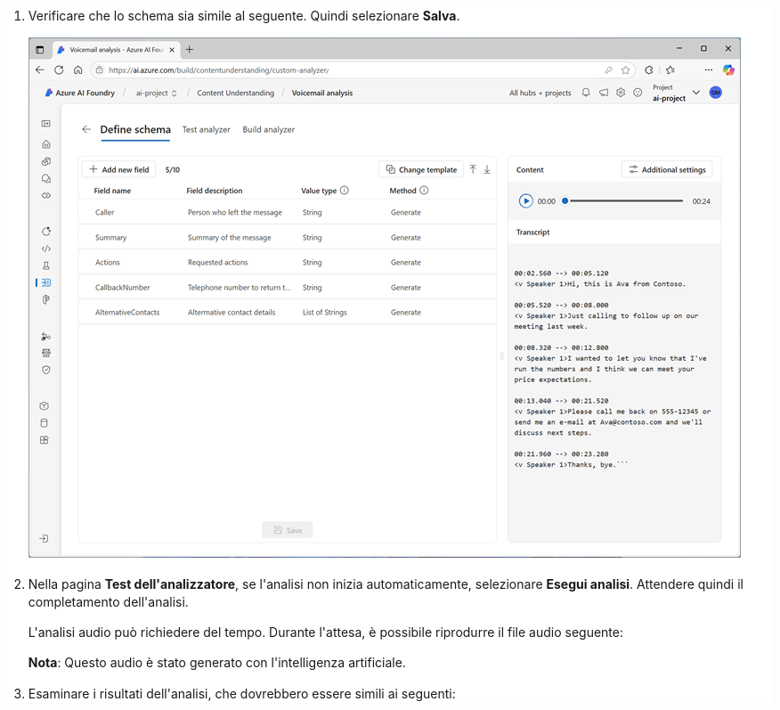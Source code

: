 1. Verificare che lo schema sia simile al seguente. Quindi selezionare **Salva**.

    ![Screenshot di uno schema per una registrazione della segreteria telefonica.](./media/voicemail-schema.png)

1. Nella pagina **Test dell'analizzatore**, se l'analisi non inizia automaticamente, selezionare **Esegui analisi**. Attendere quindi il completamento dell'analisi.

    L'analisi audio può richiedere del tempo. Durante l'attesa, è possibile riprodurre il file audio seguente:

    <video controls src="https://github.com/MicrosoftLearning/mslearn-ai-information-extraction/raw/refs/heads/main/Instructions/Labs/media/call-1.mp4" title="Chiamata 1" width="300">
        <track src="https://github.com/MicrosoftLearning/mslearn-ai-information-extraction/raw/refs/heads/main/Instructions/Labs/media/call-1.vtt" kind="captions" srclang="en" label="English">
    </video>

    **Nota**: Questo audio è stato generato con l'intelligenza artificiale.

1. Esaminare i risultati dell'analisi, che dovrebbero essere simili ai seguenti:
